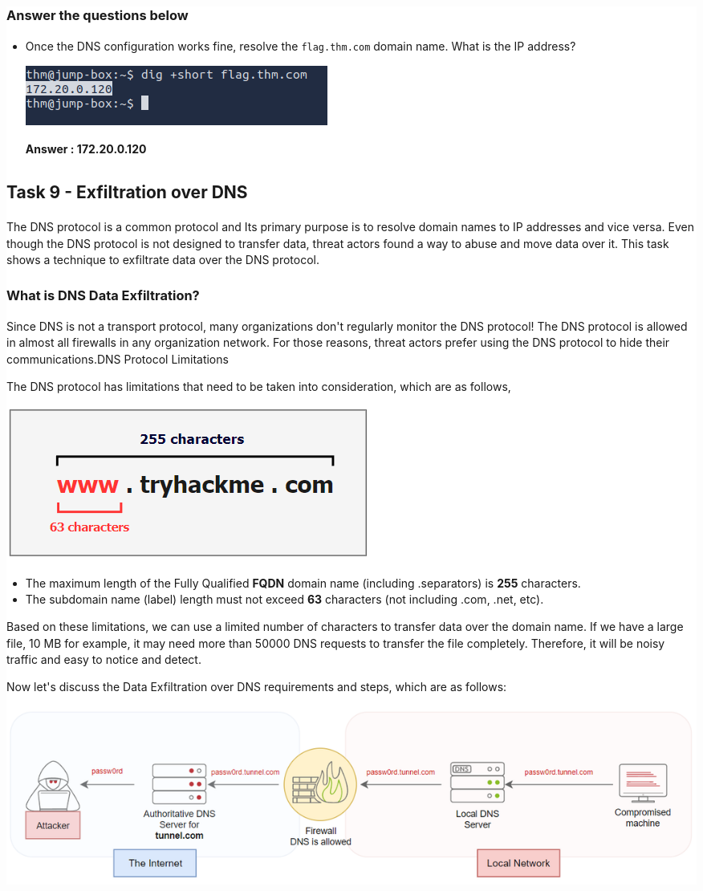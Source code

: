 ### Answer the questions below

* Once the DNS configuration works fine, resolve the `flag.thm.com` domain name. What is the IP address?

	![task8-ip](./images/task8-ip.png)

	**Answer : 172.20.0.120**

## Task 9 - Exfiltration over DNS

The DNS protocol is a common protocol and Its primary purpose is to resolve domain names to IP addresses and vice versa. Even though the DNS protocol is not designed to transfer data, threat actors found a way to abuse and move data over it. This task shows a technique to exfiltrate data over the DNS protocol.

### What is DNS Data Exfiltration?

Since DNS is not a transport protocol, many organizations don't regularly monitor the DNS protocol! The DNS protocol is allowed in almost all firewalls in any organization network. For those reasons, threat actors prefer using the DNS protocol to hide their communications.DNS Protocol Limitations

The DNS protocol has limitations that need to be taken into consideration, which are as follows,

![task9-fqdn](./images/task9-fqdn.png)

* The maximum length of the Fully Qualified **FQDN** domain name (including .separators) is **255** characters.
* The subdomain name (label) length must not exceed **63** characters (not including .com, .net, etc).

Based on these limitations, we can use a limited number of characters to transfer data over the domain name. If we have a large file, 10 MB for example, it may need more than 50000 DNS requests to transfer the file completely. Therefore, it will be noisy traffic and easy to notice and detect.

Now let's discuss the Data Exfiltration over DNS requirements and steps, which are as follows:

![task9-flow](./images/task9-flow.png)
